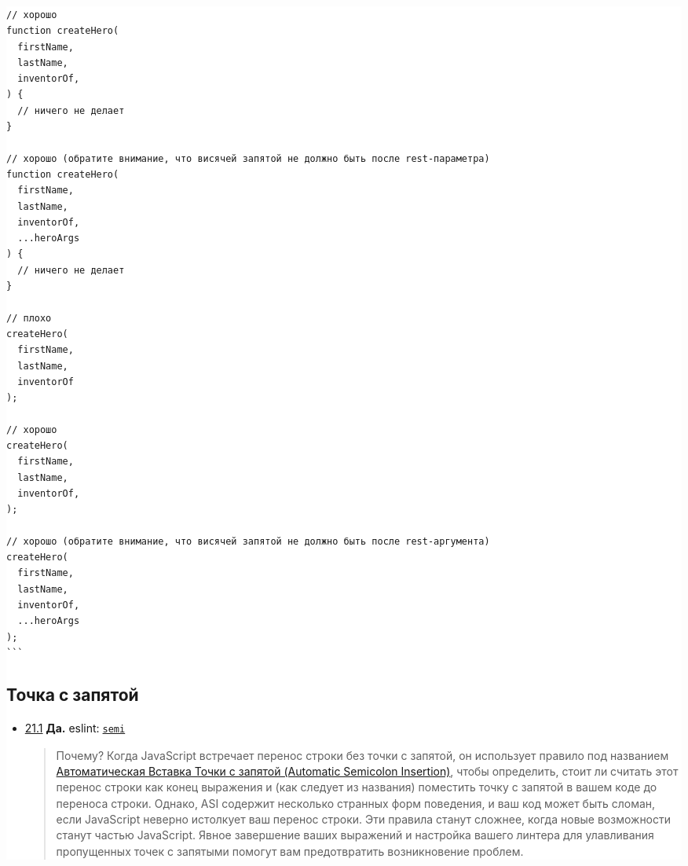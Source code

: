     // хорошо
    function createHero(
      firstName,
      lastName,
      inventorOf,
    ) {
      // ничего не делает
    }

    // хорошо (обратите внимание, что висячей запятой не должно быть после rest-параметра)
    function createHero(
      firstName,
      lastName,
      inventorOf,
      ...heroArgs
    ) {
      // ничего не делает
    }

    // плохо
    createHero(
      firstName,
      lastName,
      inventorOf
    );

    // хорошо
    createHero(
      firstName,
      lastName,
      inventorOf,
    );

    // хорошо (обратите внимание, что висячей запятой не должно быть после rest-аргумента)
    createHero(
      firstName,
      lastName,
      inventorOf,
      ...heroArgs
    );
    ```

## <a name="semicolons">Точка с запятой</a>

  <a name="semicolons--required"></a><a name="20.1"></a>
  - [21.1](#semicolons--required) **Да.** eslint: [`semi`](https://eslint.org/docs/rules/semi.html)

    > Почему? Когда JavaScript встречает перенос строки без точки с запятой, он использует правило под названием [Автоматическая Вставка Точки с запятой (Automatic Semicolon Insertion)](https://tc39.github.io/ecma262/#sec-automatic-semicolon-insertion), чтобы определить, стоит ли считать этот перенос строки как конец выражения и (как следует из названия) поместить точку с запятой в вашем коде до переноса строки. Однако, ASI содержит несколько странных форм поведения, и ваш код может быть сломан, если JavaScript неверно истолкует ваш перенос строки. Эти правила станут сложнее, когда новые возможности станут частью JavaScript. Явное завершение ваших выражений и настройка вашего линтера для улавливания пропущенных точек с запятыми помогут вам предотвратить возникновение проблем.
